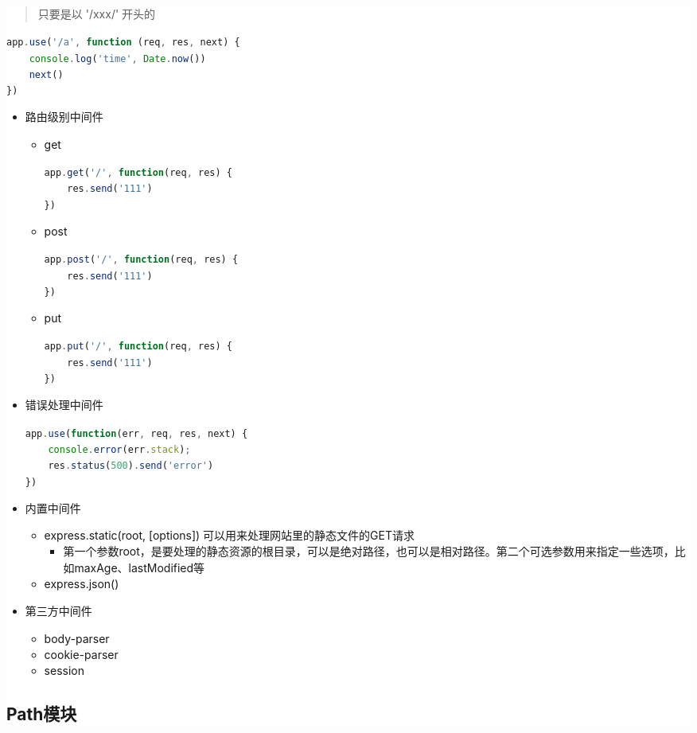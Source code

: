   > 只要是以 '/xxx/' 开头的

  ```javascript
  app.use('/a', function (req, res, next) {
      console.log('time', Date.now())
      next()
  })
  ```

- 路由级别中间件

  - get

    ```javascript
    app.get('/', function(req, res) {
        res.send('111')
    })
    ```

    

  - post

    ```javascript
    app.post('/', function(req, res) {
        res.send('111')
    })
    ```

  - put

    ```javascript
    app.put('/', function(req, res) {
        res.send('111')
    })
    ```

- 错误处理中间件

  ```javascript
  app.use(function(err, req, res, next) {
      console.error(err.stack);
      res.status(500).send('error')
  })
  ```

- 内置中间件

  - express.static(root, [options])       可以用来处理网站里的静态文件的GET请求
    - 第一个参数root，是要处理的静态资源的根目录，可以是绝对路径，也可以是相对路径。第二个可选参数用来指定一些选项，比如maxAge、lastModified等
  - express.json()

- 第三方中间件

  - body-parser
  - cookie-parser
  - session

## Path模块

